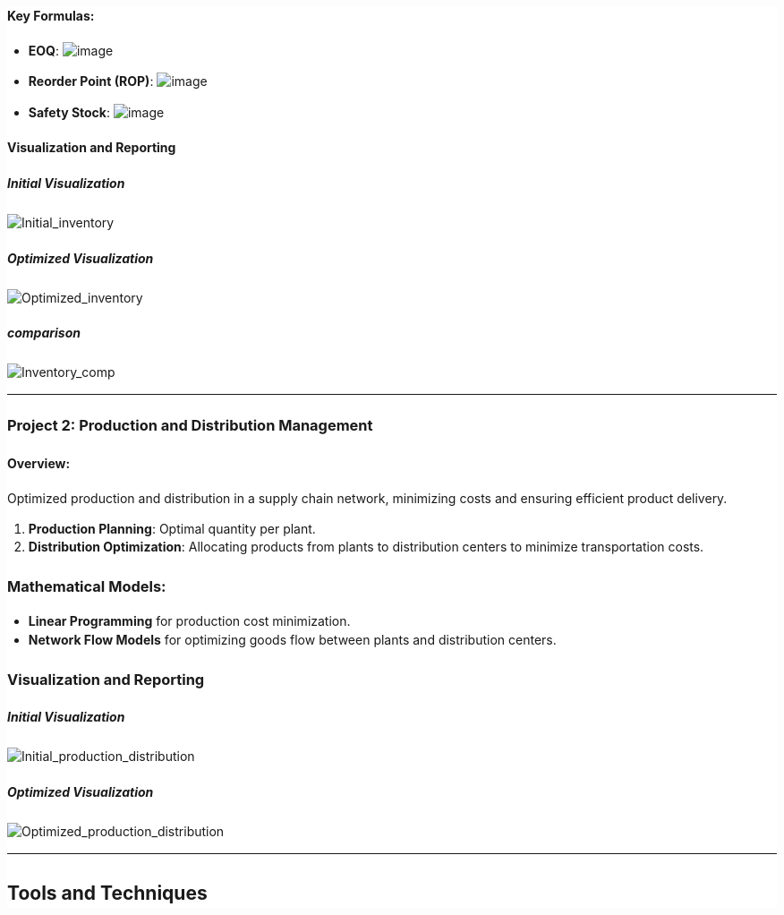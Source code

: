 #### Key Formulas:
- **EOQ**: 
  ![image](https://github.com/user-attachments/assets/b4e2ffdf-4e48-46a9-9f62-1b5c00a2fd4a)

- **Reorder Point (ROP)**:
  ![image](https://github.com/user-attachments/assets/06d9281e-fdab-49a3-a06c-40d3a950777b)

- **Safety Stock**: 
  ![image](https://github.com/user-attachments/assets/2c53ea4e-0a7c-47cd-8d69-4973d89609dd)


#### Visualization and Reporting

##### Initial Visualization
![Initial_inventory](https://github.com/user-attachments/assets/9f7164e5-b929-44d2-aa64-e7936b76166d)

##### Optimized Visualization
![Optimized_inventory](https://github.com/user-attachments/assets/44356b9d-499b-4195-a0e0-04fc969f12e9)

##### comparison
![Inventory_comp](https://github.com/user-attachments/assets/345236f0-0c7d-4e9a-a678-65ff710f4f70)

---

### Project 2: Production and Distribution Management

#### Overview:
Optimized production and distribution in a supply chain network, minimizing costs and ensuring efficient product delivery.

1. **Production Planning**: Optimal quantity per plant.
2. **Distribution Optimization**: Allocating products from plants to distribution centers to minimize transportation costs.

### Mathematical Models:
- **Linear Programming** for production cost minimization.
- **Network Flow Models** for optimizing goods flow between plants and distribution centers.

### Visualization and Reporting

##### Initial Visualization
![Initial_production_distribution](https://github.com/user-attachments/assets/b7296303-62eb-4360-b98d-fd156c7b25a9)

##### Optimized Visualization
![Optimized_production_distribution](https://github.com/user-attachments/assets/bbe8c0ed-d563-4c2a-b055-288ca227d7c6)

---

## Tools and Techniques
